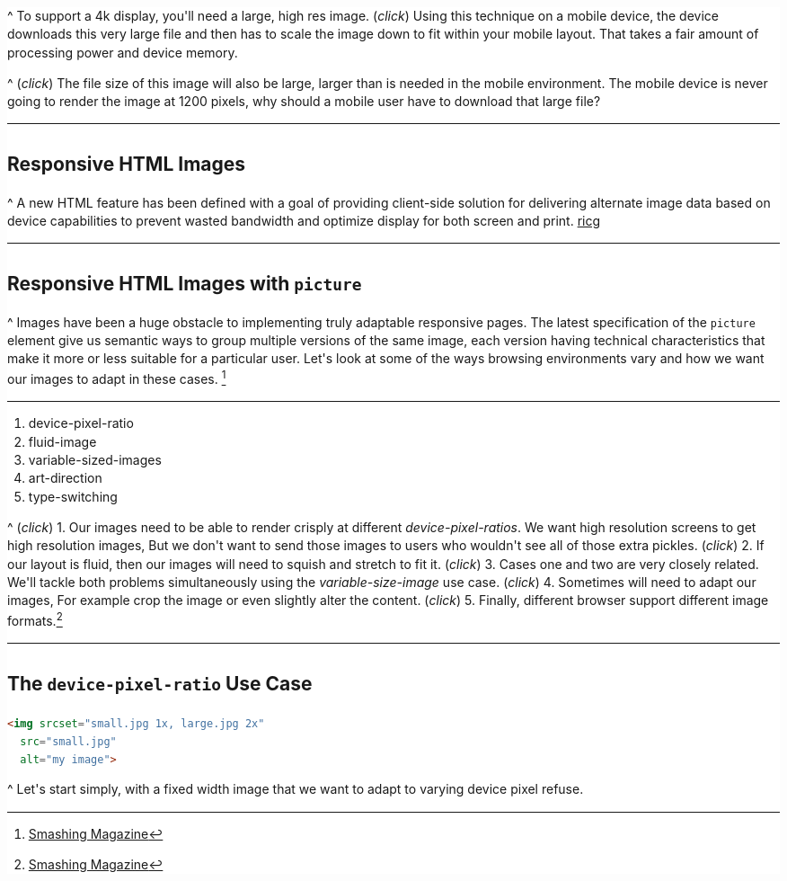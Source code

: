 ^ To support a 4k display, you'll need a large, high res image. (_click_) Using this technique on a mobile device, the device downloads this very large file and then has to scale the image down to fit within your mobile layout. That takes a fair amount of processing power and device memory.

^ (_click_) The file size of this image will also be large, larger than is needed in the mobile environment. The mobile device is never going to render the image at 1200 pixels, why should a mobile user have to download that large file?

---

## Responsive HTML Images

^ A new HTML feature has been defined with a goal of providing client-side solution for delivering alternate image data based on device capabilities to prevent wasted bandwidth and optimize display for both screen and print. [ricg](http://responsiveimages.org)

---

## Responsive HTML Images with `picture`

^ Images have been a huge obstacle to implementing truly adaptable responsive pages. The latest specification of the `picture` element give us semantic ways to group multiple versions of the same image, each version having technical characteristics that make it more or less suitable for a particular user. Let's look at some of the ways browsing environments vary and how we want our images to adapt in these cases. [^1]

[^1]: [Smashing Magazine](https://www.smashingmagazine.com/2014/05/responsive-images-done-right-guide-picture-srcset/)

---

1. device-pixel-ratio
2. fluid-image
3. variable-sized-images
4. art-direction
5. type-switching

^ (_click_) 1. Our images need to be able to render crisply at different _device-pixel-ratios_. We want high resolution screens to get high resolution images, But we don't want to send those images to users who wouldn't see all of those extra pickles. (_click_) 2. If our layout is fluid, then our images will need to squish and stretch to fit it. (_click_) 3. Cases one and two are very closely related. We'll tackle both problems simultaneously using the _variable-size-image_ use case. (_click_) 4. Sometimes will need to adapt our images, For example crop the image or even slightly alter the content. (_click_) 5. Finally, different browser support different image formats.[^1]

[^1]: [Smashing Magazine](https://www.smashingmagazine.com/2014/05/responsive-images-done-right-guide-picture-srcset/)

---

## The `device-pixel-ratio` Use Case

```html
<img srcset="small.jpg 1x, large.jpg 2x"
  src="small.jpg"
  alt="my image">
```

^ Let's start simply, with a fixed width image that we want to adapt to varying device pixel refuse.


[^2]: [Smashing Magazine](https://www.smashingmagazine.com/2014/05/responsive-images-done-right-guide-picture-srcset/)
[^2]: [Smashing Magazine](https://www.smashingmagazine.com/2014/05/responsive-images-done-right-guide-picture-srcset/)